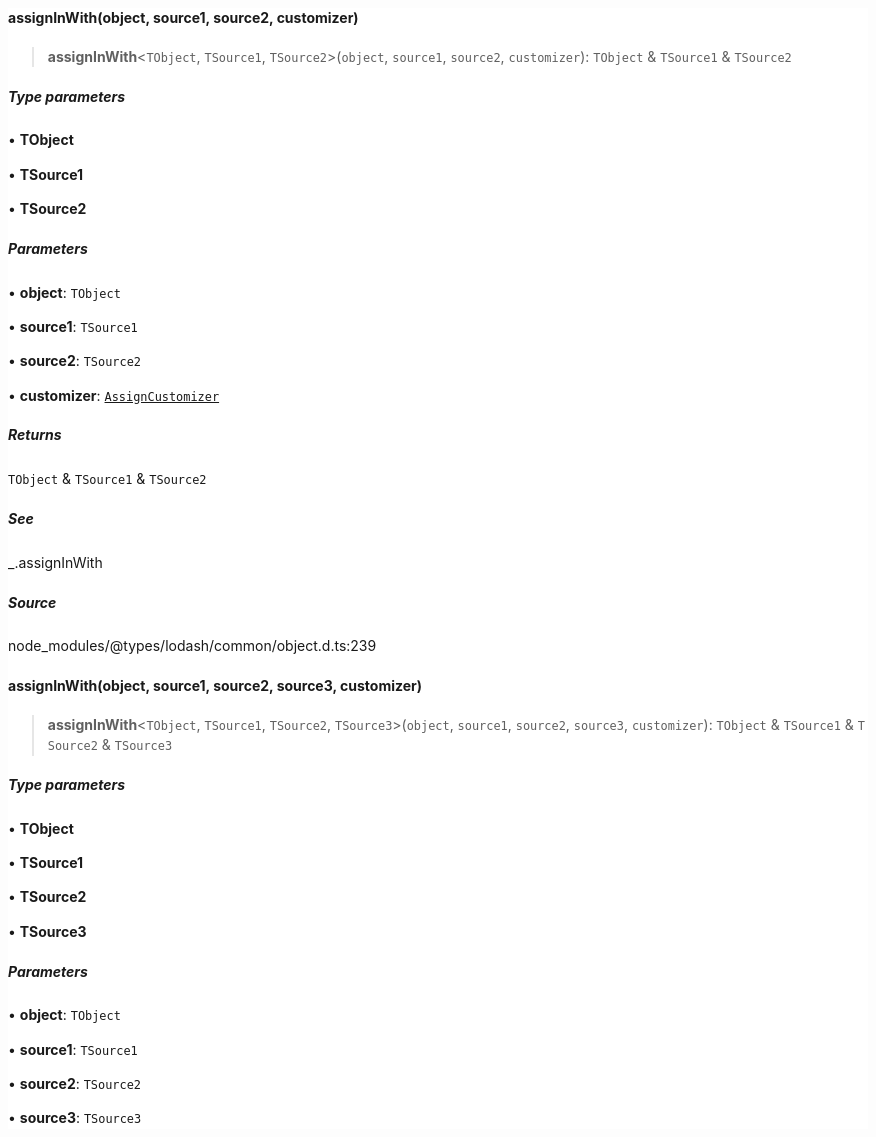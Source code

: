 #### assignInWith(object, source1, source2, customizer)

> **assignInWith**\<`TObject`, `TSource1`, `TSource2`\>(`object`, `source1`, `source2`,
> `customizer`): `TObject` & `TSource1` & `TSource2`

##### Type parameters

• **TObject**

• **TSource1**

• **TSource2**

##### Parameters

• **object**: `TObject`

• **source1**: `TSource1`

• **source2**: `TSource2`

• **customizer**: [`AssignCustomizer`](../type-aliases/AssignCustomizer.md)

##### Returns

`TObject` & `TSource1` & `TSource2`

##### See

\_.assignInWith

##### Source

node_modules/@types/lodash/common/object.d.ts:239

#### assignInWith(object, source1, source2, source3, customizer)

> **assignInWith**\<`TObject`, `TSource1`, `TSource2`, `TSource3`\>(`object`, `source1`, `source2`,
> `source3`, `customizer`): `TObject` & `TSource1` & `TSource2` & `TSource3`

##### Type parameters

• **TObject**

• **TSource1**

• **TSource2**

• **TSource3**

##### Parameters

• **object**: `TObject`

• **source1**: `TSource1`

• **source2**: `TSource2`

• **source3**: `TSource3`
